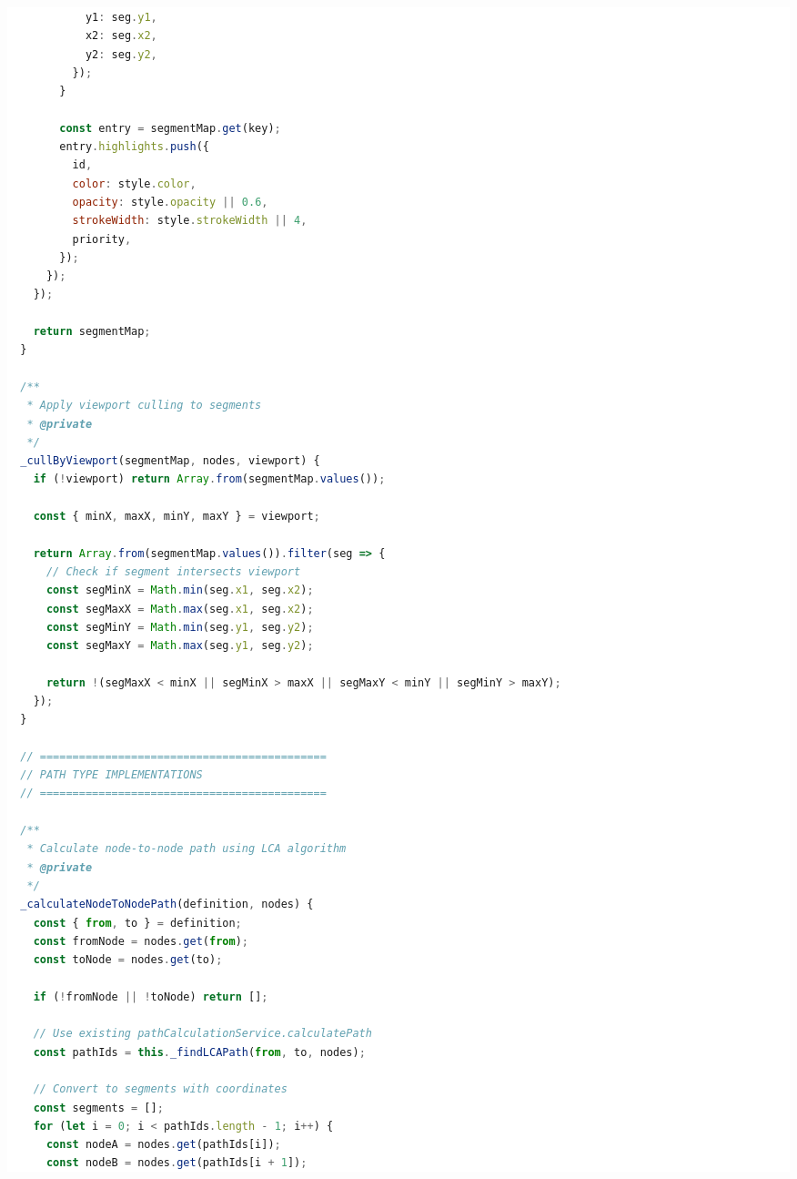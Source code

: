 ```javascript
            y1: seg.y1,
            x2: seg.x2,
            y2: seg.y2,
          });
        }

        const entry = segmentMap.get(key);
        entry.highlights.push({
          id,
          color: style.color,
          opacity: style.opacity || 0.6,
          strokeWidth: style.strokeWidth || 4,
          priority,
        });
      });
    });

    return segmentMap;
  }

  /**
   * Apply viewport culling to segments
   * @private
   */
  _cullByViewport(segmentMap, nodes, viewport) {
    if (!viewport) return Array.from(segmentMap.values());

    const { minX, maxX, minY, maxY } = viewport;

    return Array.from(segmentMap.values()).filter(seg => {
      // Check if segment intersects viewport
      const segMinX = Math.min(seg.x1, seg.x2);
      const segMaxX = Math.max(seg.x1, seg.x2);
      const segMinY = Math.min(seg.y1, seg.y2);
      const segMaxY = Math.max(seg.y1, seg.y2);

      return !(segMaxX < minX || segMinX > maxX || segMaxY < minY || segMinY > maxY);
    });
  }

  // ============================================
  // PATH TYPE IMPLEMENTATIONS
  // ============================================

  /**
   * Calculate node-to-node path using LCA algorithm
   * @private
   */
  _calculateNodeToNodePath(definition, nodes) {
    const { from, to } = definition;
    const fromNode = nodes.get(from);
    const toNode = nodes.get(to);

    if (!fromNode || !toNode) return [];

    // Use existing pathCalculationService.calculatePath
    const pathIds = this._findLCAPath(from, to, nodes);

    // Convert to segments with coordinates
    const segments = [];
    for (let i = 0; i < pathIds.length - 1; i++) {
      const nodeA = nodes.get(pathIds[i]);
      const nodeB = nodes.get(pathIds[i + 1]);
```
